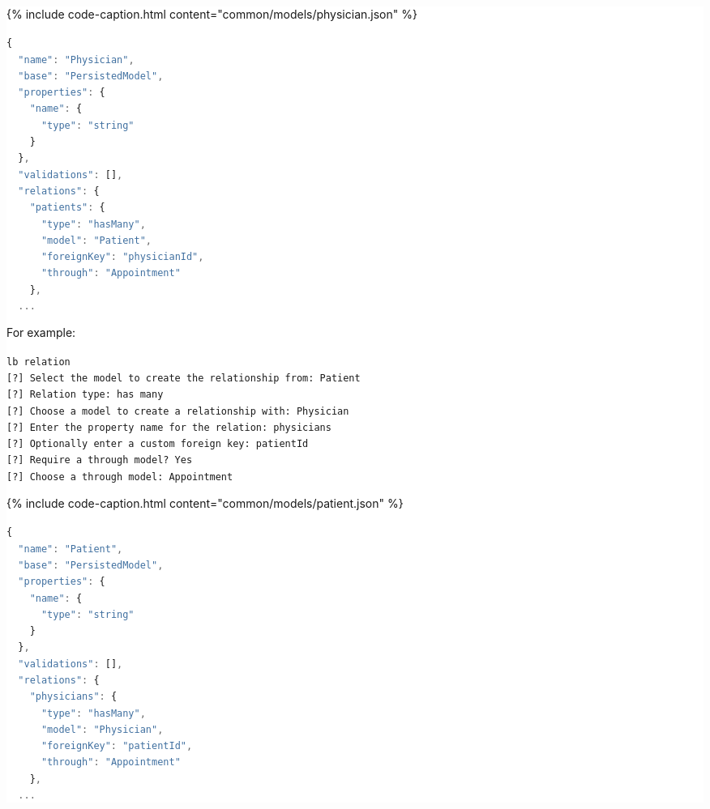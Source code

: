 
{% include code-caption.html content="common/models/physician.json" %}
```javascript
{  
  "name": "Physician",
  "base": "PersistedModel",
  "properties": {
    "name": {
      "type": "string"
    }
  },
  "validations": [],
  "relations": {
    "patients": {
      "type": "hasMany",
      "model": "Patient",
      "foreignKey": "physicianId",
      "through": "Appointment"
    },
  ...
```

For example:
```
lb relation
[?] Select the model to create the relationship from: Patient
[?] Relation type: has many
[?] Choose a model to create a relationship with: Physician
[?] Enter the property name for the relation: physicians
[?] Optionally enter a custom foreign key: patientId
[?] Require a through model? Yes
[?] Choose a through model: Appointment
```


{% include code-caption.html content="common/models/patient.json" %}
```javascript
{  
  "name": "Patient",
  "base": "PersistedModel",
  "properties": {
    "name": {
      "type": "string"
    }
  },
  "validations": [],
  "relations": {
    "physicians": {
      "type": "hasMany",
      "model": "Physician",
      "foreignKey": "patientId",
      "through": "Appointment"
    },
  ...
```

